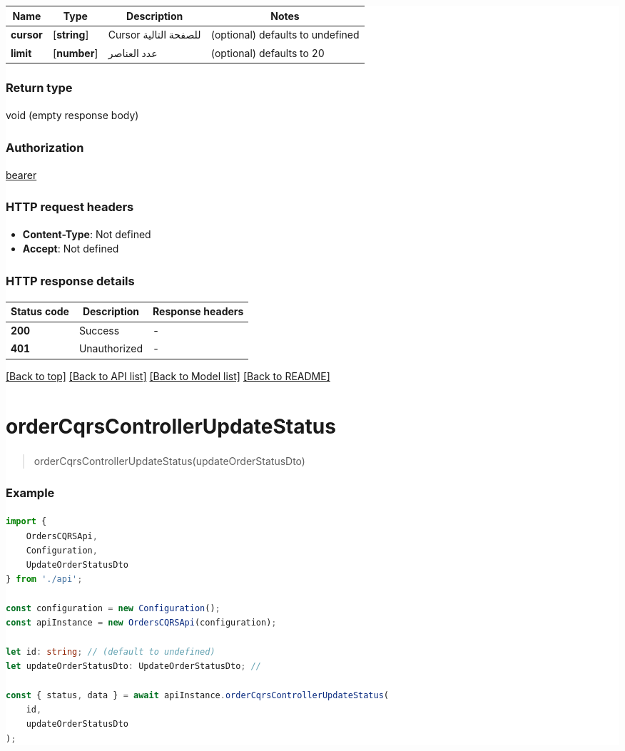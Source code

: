 |Name | Type | Description  | Notes|
|------------- | ------------- | ------------- | -------------|
| **cursor** | [**string**] | Cursor للصفحة التالية | (optional) defaults to undefined|
| **limit** | [**number**] | عدد العناصر | (optional) defaults to 20|


### Return type

void (empty response body)

### Authorization

[bearer](../README.md#bearer)

### HTTP request headers

 - **Content-Type**: Not defined
 - **Accept**: Not defined


### HTTP response details
| Status code | Description | Response headers |
|-------------|-------------|------------------|
|**200** | Success |  -  |
|**401** | Unauthorized |  -  |

[[Back to top]](#) [[Back to API list]](../README.md#documentation-for-api-endpoints) [[Back to Model list]](../README.md#documentation-for-models) [[Back to README]](../README.md)

# **orderCqrsControllerUpdateStatus**
> orderCqrsControllerUpdateStatus(updateOrderStatusDto)


### Example

```typescript
import {
    OrdersCQRSApi,
    Configuration,
    UpdateOrderStatusDto
} from './api';

const configuration = new Configuration();
const apiInstance = new OrdersCQRSApi(configuration);

let id: string; // (default to undefined)
let updateOrderStatusDto: UpdateOrderStatusDto; //

const { status, data } = await apiInstance.orderCqrsControllerUpdateStatus(
    id,
    updateOrderStatusDto
);
```
